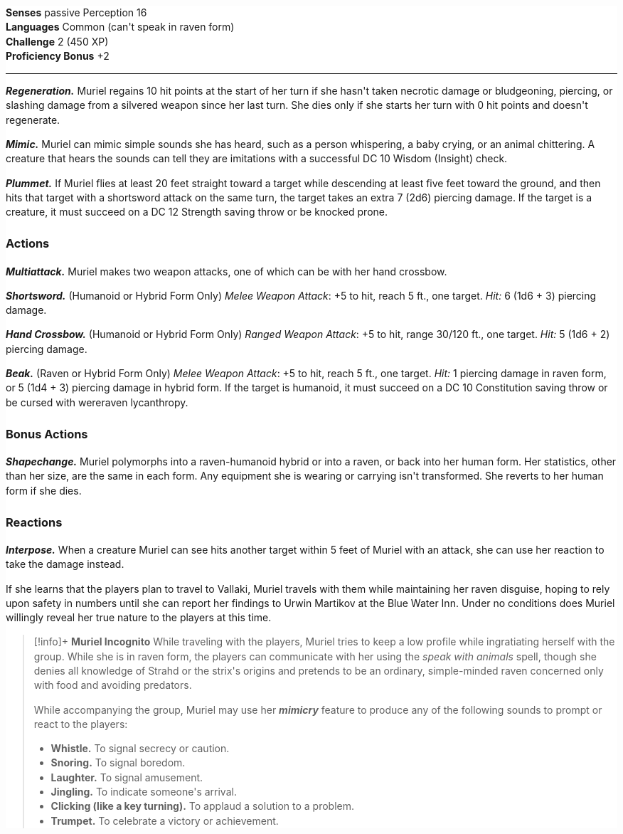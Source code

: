 <strong>Senses</strong> passive Perception 16
<br> 
<strong>Languages</strong> Common (can't speak in raven form)
<br> 
<strong>Challenge</strong> 2 (450 XP)
<br> 
<strong>Proficiency Bonus</strong> +2
<br> 
<hr> 
<p><strong><em>Regeneration.</em></strong>  Muriel regains 10 hit points at the start of her turn if she hasn't taken necrotic damage or bludgeoning, piercing, or slashing damage from a silvered weapon since her last turn. She dies only if she starts her turn with 0 hit points and doesn't regenerate.</p> 
<p><strong><em>Mimic.</em></strong> Muriel can mimic simple sounds she has heard, such as a person whispering, a baby crying, or an animal chittering. A creature that hears the sounds can tell they are imitations with a successful DC 10 Wisdom (Insight) check.</p> 
<p><strong><em>Plummet.</em></strong> If Muriel flies at least 20 feet straight toward a target while descending at least five feet toward the ground, and then hits that target with a shortsword attack on the same turn, the target takes an extra 7 (2d6) piercing damage. If the target is a creature, it must succeed on a DC 12 Strength saving throw or be knocked prone.</p> 
<h3>Actions</h3> 
<p><strong><em>Multiattack.</em></strong> Muriel makes two weapon attacks, one of which can be with her hand crossbow.</p> 
<p><strong><em>Shortsword.</em></strong> (Humanoid or Hybrid Form Only) <em>Melee Weapon Attack</em>: +5 to hit, reach 5 ft., one target. <em>Hit:</em> 6 (1d6 + 3) piercing damage.</p> 
<p><strong><em>Hand Crossbow.</em></strong> (Humanoid or Hybrid Form Only) <em>Ranged Weapon Attack</em>: +5 to hit, range 30/120 ft., one target. <em>Hit:</em> 5 (1d6 + 2) piercing damage.</p>
<p><strong><em>Beak.</em></strong> (Raven or Hybrid Form Only) <em>Melee Weapon Attack</em>: +5 to hit, reach 5 ft., one target. <em>Hit:</em> 1 piercing damage in raven form, or 5 (1d4 + 3) piercing damage in hybrid form. If the target is humanoid, it must succeed on a DC 10 Constitution saving throw or be cursed with wereraven lycanthropy.</p> 
<h3>Bonus Actions</h3> 
<p><strong><em>Shapechange.</em></strong> Muriel polymorphs into a raven-humanoid hybrid or into a raven, or back into her human form. Her statistics, other than her size, are the same in each form. Any equipment she is wearing or carrying isn't transformed. She reverts to her human form if she dies.</p> 
<h3>Reactions</h3> 
<p><strong><em>Interpose.</em></strong> When a creature Muriel can see hits another target within 5 feet of Muriel with an attack, she can use her reaction to take the damage instead.</p>
</div>

If she learns that the players plan to travel to Vallaki, Muriel travels with them while maintaining her raven disguise, hoping to rely upon safety in numbers until she can report her findings to Urwin Martikov at the Blue Water Inn. Under no conditions does Muriel willingly reveal her true nature to the players at this time.

> [!info]+ **Muriel Incognito**
> While traveling with the players, Muriel tries to keep a low profile while ingratiating herself with the group. While she is in raven form, the players can communicate with her using the *speak with animals* spell, though she denies all knowledge of Strahd or the strix's origins and pretends to be an ordinary, simple-minded raven concerned only with food and avoiding predators.
> 
> While accompanying the group, Muriel may use her ***mimicry*** feature to produce any of the following sounds to prompt or react to the players:
> 
> * **Whistle.** To signal secrecy or caution.
> * **Snoring.** To signal boredom.
> * **Laughter.** To signal amusement.
> * **Jingling.**  To indicate someone's arrival.
> * **Clicking (like a key turning).** To applaud a solution to a problem.
> * **Trumpet.** To celebrate a victory or achievement.
